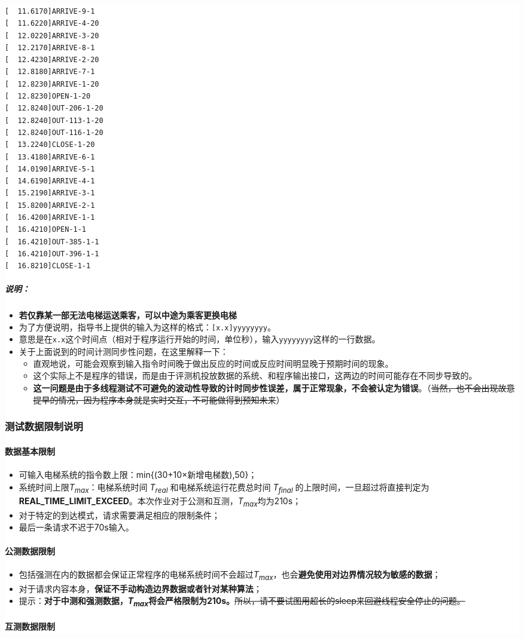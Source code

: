 ```
[  11.6170]ARRIVE-9-1
[  11.6220]ARRIVE-4-20
[  12.0220]ARRIVE-3-20
[  12.2170]ARRIVE-8-1
[  12.4230]ARRIVE-2-20
[  12.8180]ARRIVE-7-1
[  12.8230]ARRIVE-1-20
[  12.8230]OPEN-1-20
[  12.8240]OUT-206-1-20
[  12.8240]OUT-113-1-20
[  12.8240]OUT-116-1-20
[  13.2240]CLOSE-1-20
[  13.4180]ARRIVE-6-1
[  14.0190]ARRIVE-5-1
[  14.6190]ARRIVE-4-1
[  15.2190]ARRIVE-3-1
[  15.8200]ARRIVE-2-1
[  16.4200]ARRIVE-1-1
[  16.4210]OPEN-1-1
[  16.4210]OUT-385-1-1
[  16.4210]OUT-396-1-1
[  16.8210]CLOSE-1-1
```

##### 说明：

- **若仅靠某一部无法电梯运送乘客，可以中途为乘客更换电梯**
- 为了方便说明，指导书上提供的输入为这样的格式：`[x.x]yyyyyyyy`。
- 意思是在`x.x`这个时间点（相对于程序运行开始的时间，单位秒），输入`yyyyyyyy`这样的一行数据。
- 关于上面说到的时间计测同步性问题，在这里解释一下：
  - 直观地说，可能会观察到输入指令时间晚于做出反应的时间或反应时间明显晚于预期时间的现象。
  - 这个实际上不是程序的错误，而是由于评测机投放数据的系统、和程序输出接口，这两边的时间可能存在不同步导致的。
  - **这一问题是由于多线程测试不可避免的波动性导致的计时同步性误差，属于正常现象，不会被认定为错误**。（<del>当然，也不会出现故意提早的情况，因为程序本身就是实时交互，不可能做得到预知未来</del>）

### 测试数据限制说明

#### 数据基本限制

- 可输入电梯系统的指令数上限：min{(30+10×新增电梯数),50}；
- 系统时间上限$T_{max}$：电梯系统时间 $T_{real}$ 和电梯系统运行花费总时间 $T_{final}$ 的上限时间，一旦超过将直接判定为**REAL_TIME_LIMIT_EXCEED**。本次作业对于公测和互测，$T_{max}$均为210s；
- 对于特定的到达模式，请求需要满足相应的限制条件；
- 最后一条请求不迟于70s输入。


#### 公测数据限制

- 包括强测在内的数据都会保证正常程序的电梯系统时间不会超过$T_{max}$，也会**避免使用对边界情况较为敏感的数据**；
- 对于请求内容本身，**保证不手动构造边界数据或者针对某种算法**；
- 提示：**对于中测和强测数据，$T_{max}$将会严格限制为210s。**<del>所以，请不要试图用超长的sleep来回避线程安全停止的问题。</del>

#### 互测数据限制
